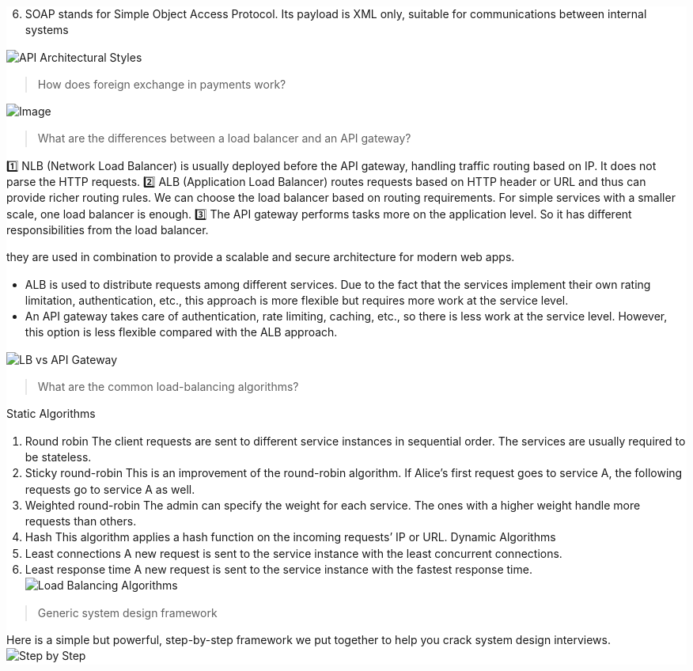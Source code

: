 6. SOAP stands for Simple Object Access Protocol. Its payload is XML only, suitable for communications between internal systems

![API Architectural Styles](https://pbs.twimg.com/media/Fp_Nn49aQAcbuFv?format=jpg&name=900x900)

> How does foreign exchange in payments work? 

![Image](https://pbs.twimg.com/media/FpjUkUEaYAEmmuy?format=jpg&name=small)

> What are the differences between a load balancer and an API gateway?

1️⃣ NLB (Network Load Balancer) is usually deployed before the API gateway, handling traffic routing based on IP. It does not parse the HTTP requests.
2️⃣ ALB (Application Load Balancer) routes requests based on HTTP header or URL and thus can provide richer routing rules. We can choose the load balancer based on routing requirements. For simple services with a smaller scale, one load balancer is enough.
3️⃣ The API gateway performs tasks more on the application level. So it has different responsibilities from the load balancer.

they are used in combination to provide a scalable and secure architecture for modern web apps.
- ALB is used to distribute requests among different services. Due to the fact that the services implement their own rating limitation, authentication, etc., this approach is more flexible but requires more work at the service level.
- An API gateway takes care of authentication, rate limiting, caching, etc., so there is less work at the service level. However, this option is less flexible compared with the ALB approach.

![LB vs API Gateway](https://pbs.twimg.com/media/FpgTclzaIAA2GYb?format=jpg&name=small)

> What are the common load-balancing algorithms?

Static Algorithms
1. Round robin
   The client requests are sent to different service instances in sequential order. The services are usually required to be stateless.
2. Sticky round-robin
   This is an improvement of the round-robin algorithm. If Alice’s first request goes to service A, the following requests go to service A as well.
3. Weighted round-robin
   The admin can specify the weight for each service. The ones with a higher weight handle more requests than others.
4. Hash
   This algorithm applies a hash function on the incoming requests’ IP or URL.
Dynamic Algorithms
1. Least connections
   A new request is sent to the service instance with the least concurrent connections.
2. Least response time
   A new request is sent to the service instance with the fastest response time.
![Load Balancing Algorithms](https://pbs.twimg.com/media/Fo8Q-QaaIAENiYX?format=jpg&name=small)

> Generic system design framework

Here is a simple but powerful, step-by-step framework we put together to help you crack system design interviews.
![Step by Step](https://pbs.twimg.com/media/FoiePgAagAUEK4m?format=jpg&name=small)
